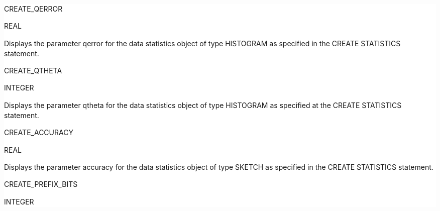 CREATE\_QERROR

</td>
<td valign="top">

REAL

</td>
<td valign="top">

Displays the parameter qerror for the data statistics object of type HISTOGRAM as specified in the CREATE STATISTICS statement.

</td>
</tr>
<tr>
<td valign="top">

CREATE\_QTHETA

</td>
<td valign="top">

INTEGER

</td>
<td valign="top">

Displays the parameter qtheta for the data statistics object of type HISTOGRAM as specified at the CREATE STATISTICS statement.

</td>
</tr>
<tr>
<td valign="top">

CREATE\_ACCURACY

</td>
<td valign="top">

REAL

</td>
<td valign="top">

Displays the parameter accuracy for the data statistics object of type SKETCH as specified in the CREATE STATISTICS statement.

</td>
</tr>
<tr>
<td valign="top">

CREATE\_PREFIX\_BITS

</td>
<td valign="top">

INTEGER
